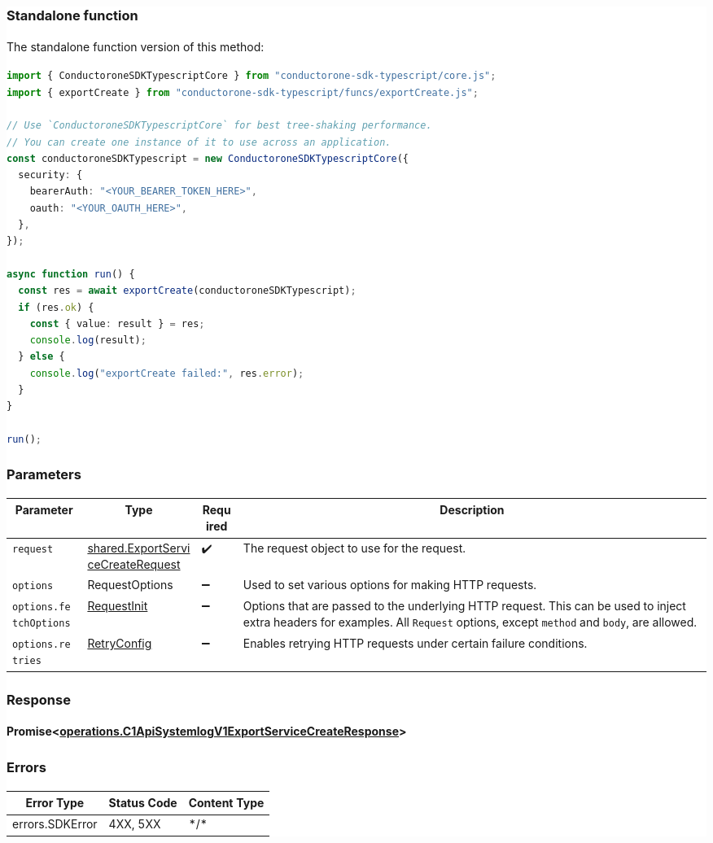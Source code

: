 ### Standalone function

The standalone function version of this method:

```typescript
import { ConductoroneSDKTypescriptCore } from "conductorone-sdk-typescript/core.js";
import { exportCreate } from "conductorone-sdk-typescript/funcs/exportCreate.js";

// Use `ConductoroneSDKTypescriptCore` for best tree-shaking performance.
// You can create one instance of it to use across an application.
const conductoroneSDKTypescript = new ConductoroneSDKTypescriptCore({
  security: {
    bearerAuth: "<YOUR_BEARER_TOKEN_HERE>",
    oauth: "<YOUR_OAUTH_HERE>",
  },
});

async function run() {
  const res = await exportCreate(conductoroneSDKTypescript);
  if (res.ok) {
    const { value: result } = res;
    console.log(result);
  } else {
    console.log("exportCreate failed:", res.error);
  }
}

run();
```

### Parameters

| Parameter                                                                                                                                                                      | Type                                                                                                                                                                           | Required                                                                                                                                                                       | Description                                                                                                                                                                    |
| ------------------------------------------------------------------------------------------------------------------------------------------------------------------------------ | ------------------------------------------------------------------------------------------------------------------------------------------------------------------------------ | ------------------------------------------------------------------------------------------------------------------------------------------------------------------------------ | ------------------------------------------------------------------------------------------------------------------------------------------------------------------------------ |
| `request`                                                                                                                                                                      | [shared.ExportServiceCreateRequest](../../sdk/models/shared/exportservicecreaterequest.md)                                                                                     | :heavy_check_mark:                                                                                                                                                             | The request object to use for the request.                                                                                                                                     |
| `options`                                                                                                                                                                      | RequestOptions                                                                                                                                                                 | :heavy_minus_sign:                                                                                                                                                             | Used to set various options for making HTTP requests.                                                                                                                          |
| `options.fetchOptions`                                                                                                                                                         | [RequestInit](https://developer.mozilla.org/en-US/docs/Web/API/Request/Request#options)                                                                                        | :heavy_minus_sign:                                                                                                                                                             | Options that are passed to the underlying HTTP request. This can be used to inject extra headers for examples. All `Request` options, except `method` and `body`, are allowed. |
| `options.retries`                                                                                                                                                              | [RetryConfig](../../lib/utils/retryconfig.md)                                                                                                                                  | :heavy_minus_sign:                                                                                                                                                             | Enables retrying HTTP requests under certain failure conditions.                                                                                                               |

### Response

**Promise\<[operations.C1ApiSystemlogV1ExportServiceCreateResponse](../../sdk/models/operations/c1apisystemlogv1exportservicecreateresponse.md)\>**

### Errors

| Error Type      | Status Code     | Content Type    |
| --------------- | --------------- | --------------- |
| errors.SDKError | 4XX, 5XX        | \*/\*           |
